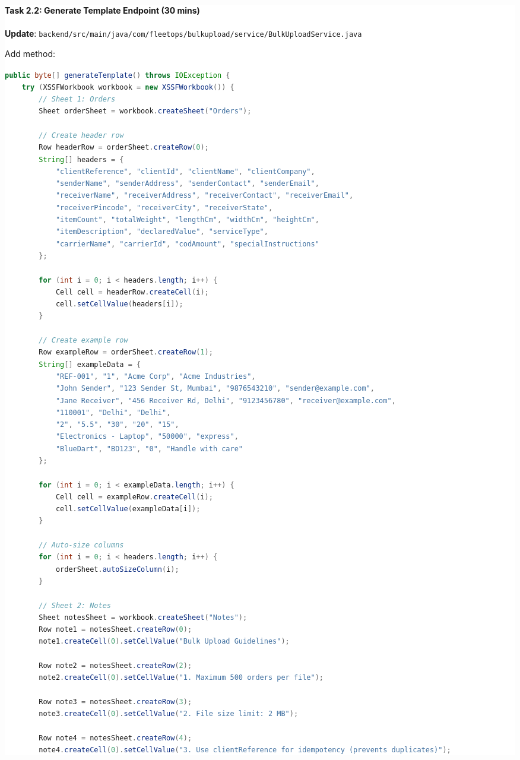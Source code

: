 
#### Task 2.2: Generate Template Endpoint (30 mins)

**Update**: `backend/src/main/java/com/fleetops/bulkupload/service/BulkUploadService.java`

Add method:
```java
public byte[] generateTemplate() throws IOException {
    try (XSSFWorkbook workbook = new XSSFWorkbook()) {
        // Sheet 1: Orders
        Sheet orderSheet = workbook.createSheet("Orders");
        
        // Create header row
        Row headerRow = orderSheet.createRow(0);
        String[] headers = {
            "clientReference", "clientId", "clientName", "clientCompany",
            "senderName", "senderAddress", "senderContact", "senderEmail",
            "receiverName", "receiverAddress", "receiverContact", "receiverEmail",
            "receiverPincode", "receiverCity", "receiverState",
            "itemCount", "totalWeight", "lengthCm", "widthCm", "heightCm",
            "itemDescription", "declaredValue", "serviceType",
            "carrierName", "carrierId", "codAmount", "specialInstructions"
        };
        
        for (int i = 0; i < headers.length; i++) {
            Cell cell = headerRow.createCell(i);
            cell.setCellValue(headers[i]);
        }
        
        // Create example row
        Row exampleRow = orderSheet.createRow(1);
        String[] exampleData = {
            "REF-001", "1", "Acme Corp", "Acme Industries",
            "John Sender", "123 Sender St, Mumbai", "9876543210", "sender@example.com",
            "Jane Receiver", "456 Receiver Rd, Delhi", "9123456780", "receiver@example.com",
            "110001", "Delhi", "Delhi",
            "2", "5.5", "30", "20", "15",
            "Electronics - Laptop", "50000", "express",
            "BlueDart", "BD123", "0", "Handle with care"
        };
        
        for (int i = 0; i < exampleData.length; i++) {
            Cell cell = exampleRow.createCell(i);
            cell.setCellValue(exampleData[i]);
        }
        
        // Auto-size columns
        for (int i = 0; i < headers.length; i++) {
            orderSheet.autoSizeColumn(i);
        }
        
        // Sheet 2: Notes
        Sheet notesSheet = workbook.createSheet("Notes");
        Row note1 = notesSheet.createRow(0);
        note1.createCell(0).setCellValue("Bulk Upload Guidelines");
        
        Row note2 = notesSheet.createRow(2);
        note2.createCell(0).setCellValue("1. Maximum 500 orders per file");
        
        Row note3 = notesSheet.createRow(3);
        note3.createCell(0).setCellValue("2. File size limit: 2 MB");
        
        Row note4 = notesSheet.createRow(4);
        note4.createCell(0).setCellValue("3. Use clientReference for idempotency (prevents duplicates)");
```